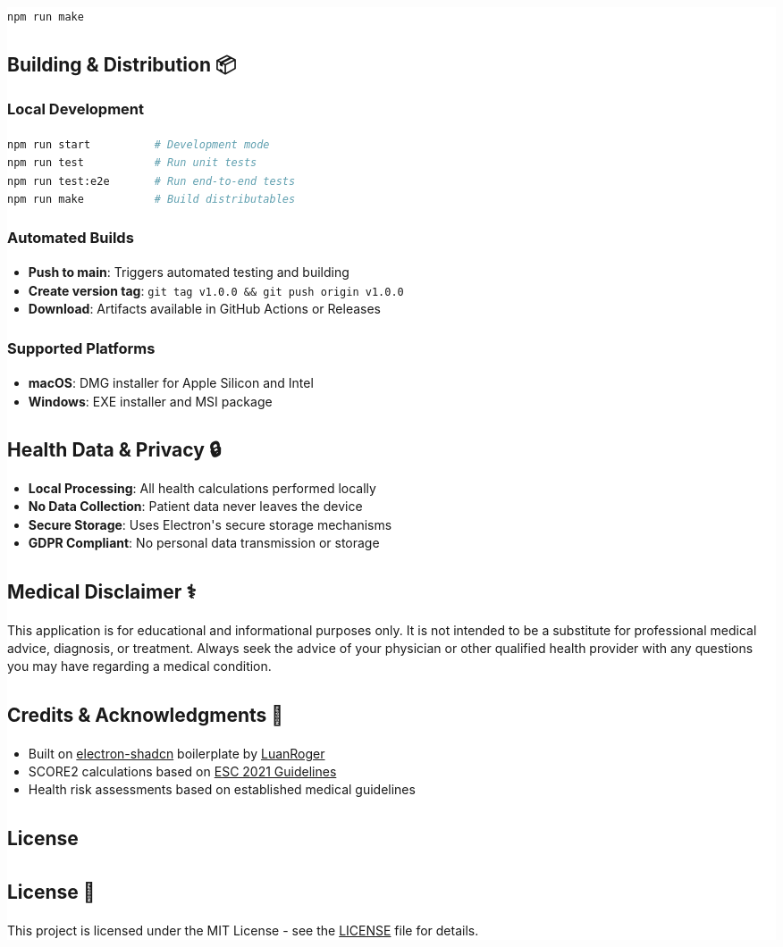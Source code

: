 ```bash
npm run make
```

## Building & Distribution 📦

### Local Development
```bash
npm run start          # Development mode
npm run test           # Run unit tests  
npm run test:e2e       # Run end-to-end tests
npm run make           # Build distributables
```

### Automated Builds
- **Push to main**: Triggers automated testing and building
- **Create version tag**: `git tag v1.0.0 && git push origin v1.0.0`
- **Download**: Artifacts available in GitHub Actions or Releases

### Supported Platforms
- **macOS**: DMG installer for Apple Silicon and Intel
- **Windows**: EXE installer and MSI package

## Health Data & Privacy 🔒

- **Local Processing**: All health calculations performed locally
- **No Data Collection**: Patient data never leaves the device
- **Secure Storage**: Uses Electron's secure storage mechanisms
- **GDPR Compliant**: No personal data transmission or storage

## Medical Disclaimer ⚕️

This application is for educational and informational purposes only. It is not intended to be a substitute for professional medical advice, diagnosis, or treatment. Always seek the advice of your physician or other qualified health provider with any questions you may have regarding a medical condition.

## Credits & Acknowledgments 🙏

- Built on [electron-shadcn](https://github.com/LuanRoger/electron-shadcn) boilerplate by [LuanRoger](https://github.com/LuanRoger)
- SCORE2 calculations based on [ESC 2021 Guidelines](https://academic.oup.com/eurheartj/article/42/34/3227/6358713)
- Health risk assessments based on established medical guidelines

## License

## License 📄

This project is licensed under the MIT License - see the [LICENSE](LICENSE) file for details.
